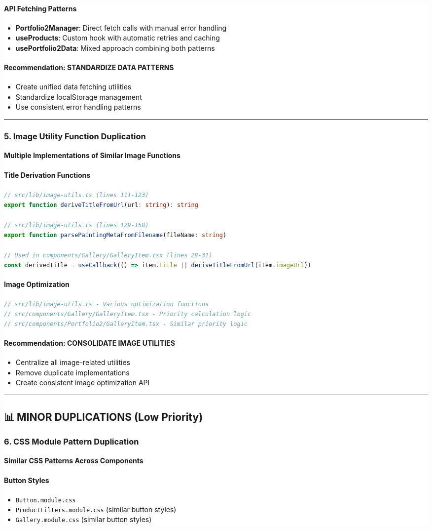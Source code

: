 #### API Fetching Patterns
- **Portfolio2Manager**: Direct fetch calls with manual error handling
- **useProducts**: Custom hook with automatic retries and caching
- **usePortfolio2Data**: Mixed approach combining both patterns

#### Recommendation: **STANDARDIZE DATA PATTERNS**
- Create unified data fetching utilities
- Standardize localStorage management
- Use consistent error handling patterns

---

### 5. Image Utility Function Duplication

**Multiple Implementations of Similar Image Functions**

#### Title Derivation Functions
```typescript
// src/lib/image-utils.ts (lines 111-123)
export function deriveTitleFromUrl(url: string): string

// src/lib/image-utils.ts (lines 129-158) 
export function parsePaintingMetaFromFilename(fileName: string)

// Used in components/Gallery/GalleryItem.tsx (lines 28-31)
const derivedTitle = useCallback(() => item.title || deriveTitleFromUrl(item.imageUrl))
```

#### Image Optimization
```typescript
// src/lib/image-utils.ts - Various optimization functions
// src/components/Gallery/GalleryItem.tsx - Priority calculation logic
// src/components/Portfolio2/GalleryItem.tsx - Similar priority logic
```

#### Recommendation: **CONSOLIDATE IMAGE UTILITIES**
- Centralize all image-related utilities
- Remove duplicate implementations
- Create consistent image optimization API

---

## 📊 MINOR DUPLICATIONS (Low Priority)

### 6. CSS Module Pattern Duplication

**Similar CSS Patterns Across Components**

#### Button Styles
- `Button.module.css`
- `ProductFilters.module.css` (similar button styles)
- `Gallery.module.css` (similar button styles)
